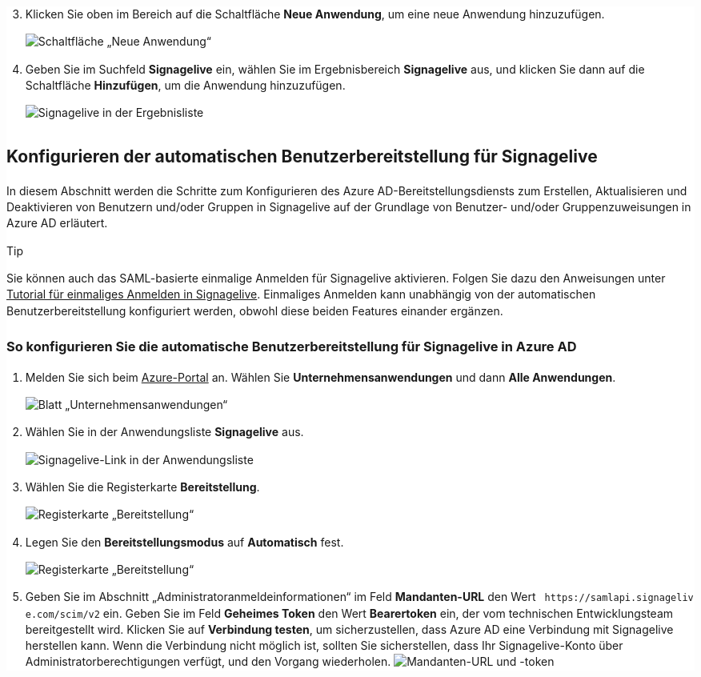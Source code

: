 3. Klicken Sie oben im Bereich auf die Schaltfläche **Neue Anwendung**, um eine neue Anwendung hinzuzufügen.

    ![Schaltfläche „Neue Anwendung“](common/add-new-app.png)

4. Geben Sie im Suchfeld **Signagelive** ein, wählen Sie im Ergebnisbereich **Signagelive** aus, und klicken Sie dann auf die Schaltfläche **Hinzufügen**, um die Anwendung hinzuzufügen.

    ![Signagelive in der Ergebnisliste](common/search-new-app.png)

## <a name="configuring-automatic-user-provisioning-to-signagelive"></a>Konfigurieren der automatischen Benutzerbereitstellung für Signagelive    

In diesem Abschnitt werden die Schritte zum Konfigurieren des Azure AD-Bereitstellungsdiensts zum Erstellen, Aktualisieren und Deaktivieren von Benutzern und/oder Gruppen in Signagelive auf der Grundlage von Benutzer- und/oder Gruppenzuweisungen in Azure AD erläutert.

> [!TIP]
>  Sie können auch das SAML-basierte einmalige Anmelden für Signagelive aktivieren. Folgen Sie dazu den Anweisungen unter [Tutorial für einmaliges Anmelden in Signagelive](Signagelive-tutorial.md). Einmaliges Anmelden kann unabhängig von der automatischen Benutzerbereitstellung konfiguriert werden, obwohl diese beiden Features einander ergänzen.

### <a name="to-configure-automatic-user-provisioning-for-signagelive--in-azure-ad"></a>So konfigurieren Sie die automatische Benutzerbereitstellung für Signagelive in Azure AD

1. Melden Sie sich beim [Azure-Portal](https://portal.azure.com) an. Wählen Sie **Unternehmensanwendungen** und dann **Alle Anwendungen**.

    ![Blatt „Unternehmensanwendungen“](common/enterprise-applications.png)

2. Wählen Sie in der Anwendungsliste **Signagelive** aus.

    ![Signagelive-Link in der Anwendungsliste](common/all-applications.png)

3. Wählen Sie die Registerkarte **Bereitstellung**.

    ![Registerkarte „Bereitstellung“](common/provisioning.png)

4. Legen Sie den **Bereitstellungsmodus** auf **Automatisch** fest.

    ![Registerkarte „Bereitstellung“](common/provisioning-automatic.png)

5. Geben Sie im Abschnitt „Administratoranmeldeinformationen“ im Feld **Mandanten-URL** den Wert ` https://samlapi.signagelive.com/scim/v2` ein. Geben Sie im Feld **Geheimes Token** den Wert **Bearertoken** ein, der vom technischen Entwicklungsteam bereitgestellt wird. Klicken Sie auf **Verbindung testen**, um sicherzustellen, dass Azure AD eine Verbindung mit Signagelive herstellen kann. Wenn die Verbindung nicht möglich ist, sollten Sie sicherstellen, dass Ihr Signagelive-Konto über Administratorberechtigungen verfügt, und den Vorgang wiederholen.
    ![Mandanten-URL und -token](common/provisioning-testconnection-tenanturltoken.png)
